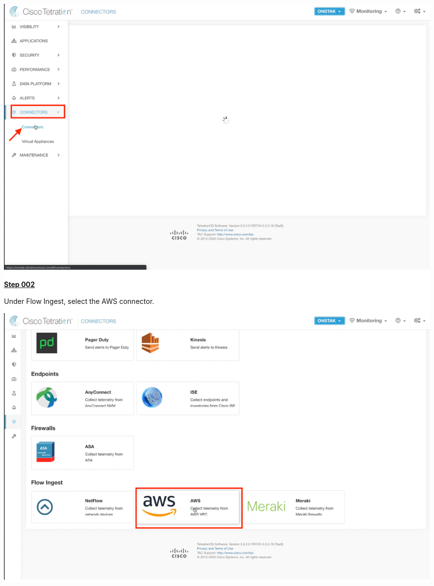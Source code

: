 <a href="images/module08_001.png"><img src="images/module08_001.png" style="width:100%;height:100%;"></a>  



<div class="step" id="step-002"><a href="#step-002" style="font-weight:bold">Step 002</a></div>  

Under Flow Ingest,  select the AWS connector.

<a href="images/module08_002.png"><img src="images/module08_002.png" style="width:100%;height:100%;"></a>  

